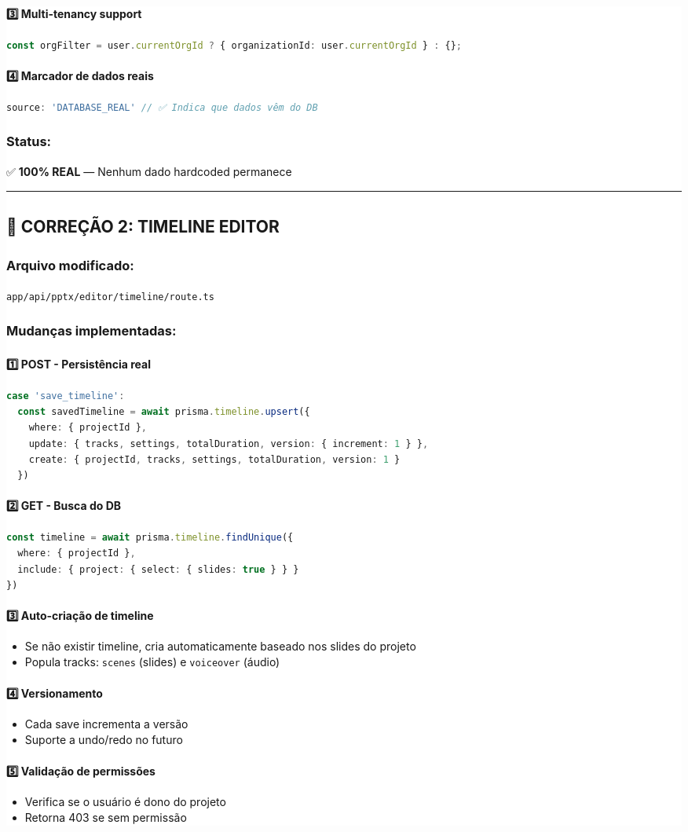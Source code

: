 #### 3️⃣ Multi-tenancy support
```typescript
const orgFilter = user.currentOrgId ? { organizationId: user.currentOrgId } : {};
```

#### 4️⃣ Marcador de dados reais
```typescript
source: 'DATABASE_REAL' // ✅ Indica que dados vêm do DB
```

### Status:
✅ **100% REAL** — Nenhum dado hardcoded permanece

---

## 🔧 CORREÇÃO 2: TIMELINE EDITOR

### Arquivo modificado:
`app/api/pptx/editor/timeline/route.ts`

### Mudanças implementadas:

#### 1️⃣ POST - Persistência real
```typescript
case 'save_timeline':
  const savedTimeline = await prisma.timeline.upsert({
    where: { projectId },
    update: { tracks, settings, totalDuration, version: { increment: 1 } },
    create: { projectId, tracks, settings, totalDuration, version: 1 }
  })
```

#### 2️⃣ GET - Busca do DB
```typescript
const timeline = await prisma.timeline.findUnique({
  where: { projectId },
  include: { project: { select: { slides: true } } }
})
```

#### 3️⃣ Auto-criação de timeline
- Se não existir timeline, cria automaticamente baseado nos slides do projeto
- Popula tracks: `scenes` (slides) e `voiceover` (áudio)

#### 4️⃣ Versionamento
- Cada save incrementa a versão
- Suporte a undo/redo no futuro

#### 5️⃣ Validação de permissões
- Verifica se o usuário é dono do projeto
- Retorna 403 se sem permissão
